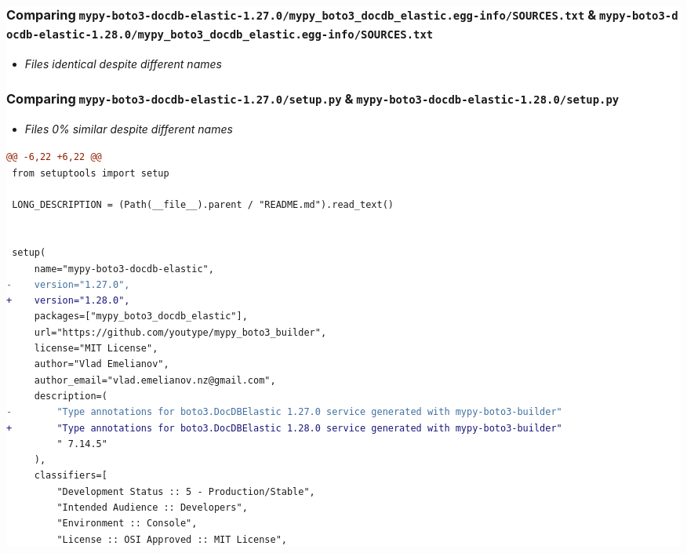 ### Comparing `mypy-boto3-docdb-elastic-1.27.0/mypy_boto3_docdb_elastic.egg-info/SOURCES.txt` & `mypy-boto3-docdb-elastic-1.28.0/mypy_boto3_docdb_elastic.egg-info/SOURCES.txt`

 * *Files identical despite different names*

### Comparing `mypy-boto3-docdb-elastic-1.27.0/setup.py` & `mypy-boto3-docdb-elastic-1.28.0/setup.py`

 * *Files 0% similar despite different names*

```diff
@@ -6,22 +6,22 @@
 from setuptools import setup
 
 LONG_DESCRIPTION = (Path(__file__).parent / "README.md").read_text()
 
 
 setup(
     name="mypy-boto3-docdb-elastic",
-    version="1.27.0",
+    version="1.28.0",
     packages=["mypy_boto3_docdb_elastic"],
     url="https://github.com/youtype/mypy_boto3_builder",
     license="MIT License",
     author="Vlad Emelianov",
     author_email="vlad.emelianov.nz@gmail.com",
     description=(
-        "Type annotations for boto3.DocDBElastic 1.27.0 service generated with mypy-boto3-builder"
+        "Type annotations for boto3.DocDBElastic 1.28.0 service generated with mypy-boto3-builder"
         " 7.14.5"
     ),
     classifiers=[
         "Development Status :: 5 - Production/Stable",
         "Intended Audience :: Developers",
         "Environment :: Console",
         "License :: OSI Approved :: MIT License",
```

